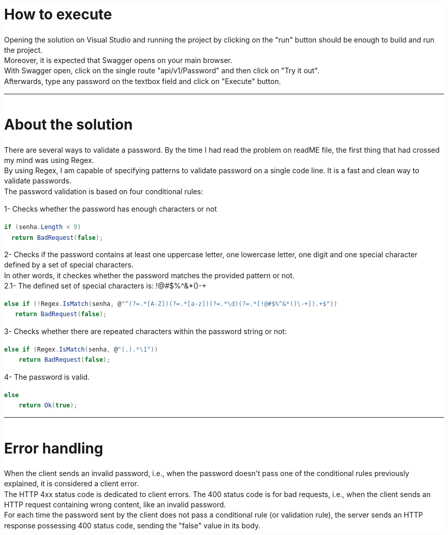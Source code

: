 
# How to execute

Opening the solution on Visual Studio and running the project by clicking on the "run" button should be enough to build and run the project. <br>
Moreover, it is expected that Swagger opens on your main browser. <br>
With Swagger open, click on the single route "api/v1/Password" and then click on "Try it out". <br>
Afterwards, type any password on the textbox field and click on "Execute" button. <br>

---

# About the solution

There are several ways to validate a password. By the time I had read the problem on readME file, the first thing that had crossed my mind was using Regex. <br>
By using Regex, I am capable of specifying patterns to validate password on a single code line. It is a fast and clean way to validate passwords. <br>
The password validation is based on four conditional rules: <br>

1- Checks whether the password has enough characters or not <br>

```c#
if (senha.Length < 9) 
  return BadRequest(false);
```

2- Checks if the password contains at least one uppercase letter, one lowercase letter, one digit and one special character defined by a set of special characters. <br>
In other words, it checkes whether the password matches the provided pattern or not. <br>
2.1- The defined set of special characters is: !@#$%^&*()-+ <br>

```c#
else if (!Regex.IsMatch(senha, @"^(?=.*[A-Z])(?=.*[a-z])(?=.*\d)(?=.*[!@#$%^&*()\-+]).+$"))
   return BadRequest(false);
```

3- Checks whether there are repeated characters within the password string or not: <br>

```c#
else if (Regex.IsMatch(senha, @"(.).*\1"))
    return BadRequest(false);
```

4- The password is valid. <br>

```c#
else
    return Ok(true);
```

---

# Error handling

When the client sends an invalid password, i.e., when the password doesn't pass one of the conditional rules previously explained, it is considered a client error. <br>
The HTTP 4xx status code is dedicated to client errors. The 400 status code is for bad requests, i.e., when the client sends an HTTP request containing wrong content, like an invalid password. <br>
For each time the password sent by the client does not pass a conditional rule (or validation rule), the server sends an HTTP response possessing 400 status code, sending the "false" value in its body. <br>
